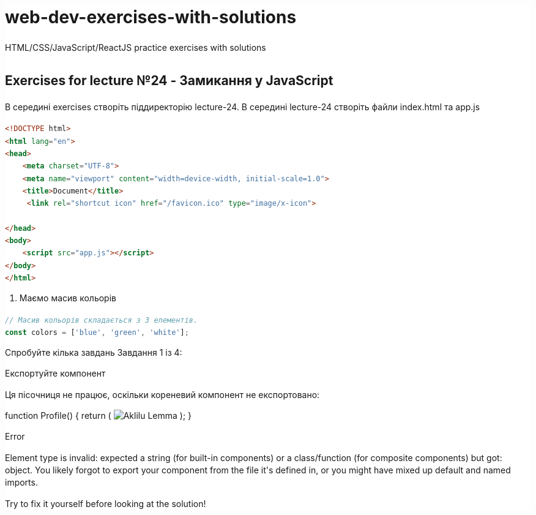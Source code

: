 # web-dev-exercises-with-solutions
HTML/CSS/JavaScript/ReactJS practice exercises with solutions
## Exercises for lecture №24 - Замикання у JavaScript

В середині exercises створіть піддиректорію lecture-24. В середині lecture-24 створіть файли index.html та app.js

```html
<!DOCTYPE html>
<html lang="en">
<head>
    <meta charset="UTF-8">
    <meta name="viewport" content="width=device-width, initial-scale=1.0">
    <title>Document</title>
	 <link rel="shortcut icon" href="/favicon.ico" type="image/x-icon">

</head>
<body>
    <script src="app.js"></script>
</body>
</html>

```
1. Маємо масив кольорів
```js
// Масив кольорів складається з 3 елементів. 
const colors = ['blue', 'green', 'white'];
```

Спробуйте кілька завдань
Завдання 1 із 4:

Експортуйте компонент

Ця пісочниця не працює, оскільки кореневий компонент не експортовано:

function Profile() {
  return (
    <img
      src="https://i.imgur.com/lICfvbD.jpg"
      alt="Aklilu Lemma"
    />
  );
}

Error

Element type is invalid: expected a string (for built-in components) or a class/function (for composite components) but got: object. You likely forgot to export your component from the file it's defined in, or you might have mixed up default and named imports.

Try to fix it yourself before looking at the solution!
